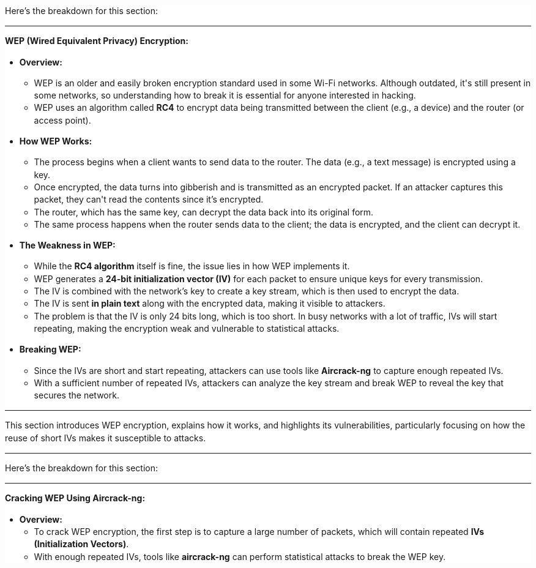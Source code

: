 Here’s the breakdown for this section:

---

**WEP (Wired Equivalent Privacy) Encryption:**
- **Overview:**
  - WEP is an older and easily broken encryption standard used in some Wi-Fi networks. Although outdated, it's still present in some networks, so understanding how to break it is essential for anyone interested in hacking.
  - WEP uses an algorithm called **RC4** to encrypt data being transmitted between the client (e.g., a device) and the router (or access point).

- **How WEP Works:**
  - The process begins when a client wants to send data to the router. The data (e.g., a text message) is encrypted using a key.
  - Once encrypted, the data turns into gibberish and is transmitted as an encrypted packet. If an attacker captures this packet, they can't read the contents since it’s encrypted.
  - The router, which has the same key, can decrypt the data back into its original form.
  - The same process happens when the router sends data to the client; the data is encrypted, and the client can decrypt it.

- **The Weakness in WEP:**
  - While the **RC4 algorithm** itself is fine, the issue lies in how WEP implements it.
  - WEP generates a **24-bit initialization vector (IV)** for each packet to ensure unique keys for every transmission.
  - The IV is combined with the network’s key to create a key stream, which is then used to encrypt the data.
  - The IV is sent **in plain text** along with the encrypted data, making it visible to attackers.
  - The problem is that the IV is only 24 bits long, which is too short. In busy networks with a lot of traffic, IVs will start repeating, making the encryption weak and vulnerable to statistical attacks.

- **Breaking WEP:**
  - Since the IVs are short and start repeating, attackers can use tools like **Aircrack-ng** to capture enough repeated IVs.
  - With a sufficient number of repeated IVs, attackers can analyze the key stream and break WEP to reveal the key that secures the network.

---

This section introduces WEP encryption, explains how it works, and highlights its vulnerabilities, particularly focusing on how the reuse of short IVs makes it susceptible to attacks.

---

Here’s the breakdown for this section:

---

**Cracking WEP Using Aircrack-ng:**
- **Overview:**
  - To crack WEP encryption, the first step is to capture a large number of packets, which will contain repeated **IVs (Initialization Vectors)**. 
  - With enough repeated IVs, tools like **aircrack-ng** can perform statistical attacks to break the WEP key.
  
